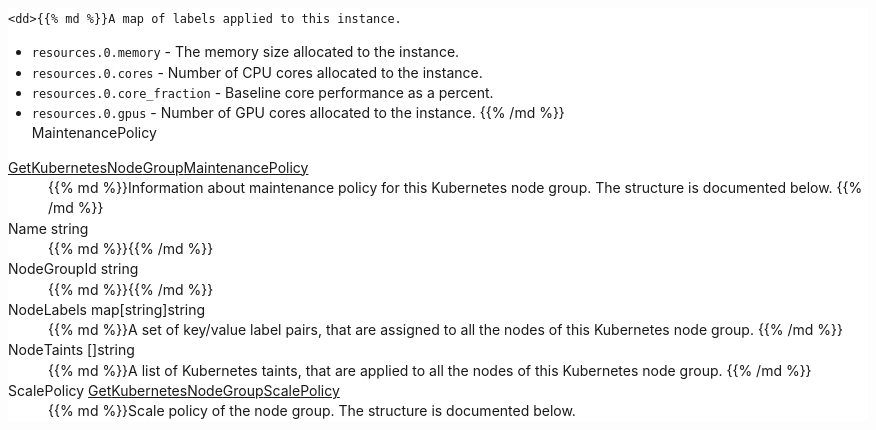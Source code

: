     <dd>{{% md %}}A map of labels applied to this instance.
* `resources.0.memory` - The memory size allocated to the instance.
* `resources.0.cores` - Number of CPU cores allocated to the instance.
* `resources.0.core_fraction` - Baseline core performance as a percent.
* `resources.0.gpus` - Number of GPU cores allocated to the instance.
{{% /md %}}</dd><dt class="property-"
            title="">
        <span id="maintenancepolicy_go">
<a href="#maintenancepolicy_go" style="color: inherit; text-decoration: inherit;">Maintenance<wbr>Policy</a>
</span>
        <span class="property-indicator"></span>
        <span class="property-type"><a href="#getkubernetesnodegroupmaintenancepolicy">Get<wbr>Kubernetes<wbr>Node<wbr>Group<wbr>Maintenance<wbr>Policy</a></span>
    </dt>
    <dd>{{% md %}}Information about maintenance policy for this Kubernetes node group. The structure is documented below.
{{% /md %}}</dd><dt class="property-"
            title="">
        <span id="name_go">
<a href="#name_go" style="color: inherit; text-decoration: inherit;">Name</a>
</span>
        <span class="property-indicator"></span>
        <span class="property-type">string</span>
    </dt>
    <dd>{{% md %}}{{% /md %}}</dd><dt class="property-"
            title="">
        <span id="nodegroupid_go">
<a href="#nodegroupid_go" style="color: inherit; text-decoration: inherit;">Node<wbr>Group<wbr>Id</a>
</span>
        <span class="property-indicator"></span>
        <span class="property-type">string</span>
    </dt>
    <dd>{{% md %}}{{% /md %}}</dd><dt class="property-"
            title="">
        <span id="nodelabels_go">
<a href="#nodelabels_go" style="color: inherit; text-decoration: inherit;">Node<wbr>Labels</a>
</span>
        <span class="property-indicator"></span>
        <span class="property-type">map[string]string</span>
    </dt>
    <dd>{{% md %}}A set of key/value label pairs, that are assigned to all the nodes of this Kubernetes node group.
{{% /md %}}</dd><dt class="property-"
            title="">
        <span id="nodetaints_go">
<a href="#nodetaints_go" style="color: inherit; text-decoration: inherit;">Node<wbr>Taints</a>
</span>
        <span class="property-indicator"></span>
        <span class="property-type">[]string</span>
    </dt>
    <dd>{{% md %}}A list of Kubernetes taints, that are applied to all the nodes of this Kubernetes node group.
{{% /md %}}</dd><dt class="property-"
            title="">
        <span id="scalepolicy_go">
<a href="#scalepolicy_go" style="color: inherit; text-decoration: inherit;">Scale<wbr>Policy</a>
</span>
        <span class="property-indicator"></span>
        <span class="property-type"><a href="#getkubernetesnodegroupscalepolicy">Get<wbr>Kubernetes<wbr>Node<wbr>Group<wbr>Scale<wbr>Policy</a></span>
    </dt>
    <dd>{{% md %}}Scale policy of the node group. The structure is documented below.